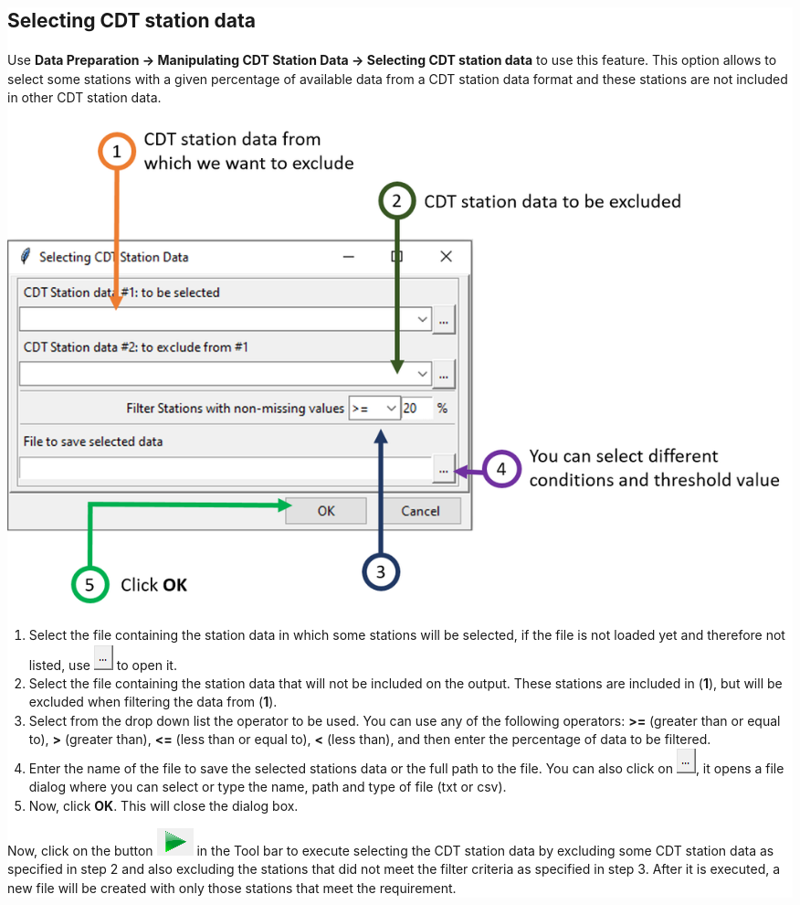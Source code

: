 ## Selecting CDT station data

Use **Data Preparation -> Manipulating CDT Station Data -> Selecting CDT station data**
to use this feature. This option allows to select some stations with a given percentage of available data from a CDT station data format and these stations are not included in other CDT station data.

![](24_2.png)
1.	Select the file containing the station data in which some stations will be selected, if the file is not loaded yet and therefore not listed, use ![](7_1.png) to open it.
2.	Select the file containing the station data that will not be included on the output. These stations are included in (**1**), but will be excluded when filtering the data from (**1**).
3.	Select from the drop down list the operator to be used. You can use any of the following operators: **>=** (greater than or equal to), **>** (greater than), **<=** (less than or equal to), **<** (less than), and then enter the percentage of data to be filtered.
4.	Enter the name of the file to save the selected stations data or the full path to the file. You can also click on  ![](7_1.png), it opens a file dialog where you can select or type the name, path and type of file (txt or csv).
5.	Now, click **OK**. This will close the dialog box.

Now, click on the button ![](12.png) in the Tool bar to execute selecting the CDT station data by excluding some CDT station data as specified in step 2 and also excluding the stations that did not meet the filter criteria as specified in step 3. After it is executed, a new file will be created with only those stations that meet the requirement.
